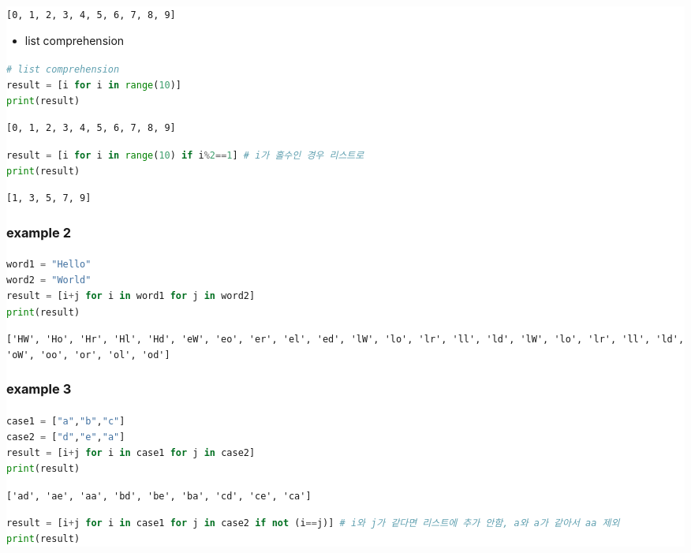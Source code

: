 ```
[0, 1, 2, 3, 4, 5, 6, 7, 8, 9]
```

* list comprehension

```python
# list comprehension
result = [i for i in range(10)]
print(result)
```

```
[0, 1, 2, 3, 4, 5, 6, 7, 8, 9]
```

```python
result = [i for i in range(10) if i%2==1] # i가 홀수인 경우 리스트로
print(result)
```

```
[1, 3, 5, 7, 9]
```



### example 2

```python
word1 = "Hello"
word2 = "World"
result = [i+j for i in word1 for j in word2]
print(result)
```

```
['HW', 'Ho', 'Hr', 'Hl', 'Hd', 'eW', 'eo', 'er', 'el', 'ed', 'lW', 'lo', 'lr', 'll', 'ld', 'lW', 'lo', 'lr', 'll', 'ld', 'oW', 'oo', 'or', 'ol', 'od']
```



### example 3

```python
case1 = ["a","b","c"]
case2 = ["d","e","a"]
result = [i+j for i in case1 for j in case2]
print(result)
```

```
['ad', 'ae', 'aa', 'bd', 'be', 'ba', 'cd', 'ce', 'ca']
```

```python
result = [i+j for i in case1 for j in case2 if not (i==j)] # i와 j가 같다면 리스트에 추가 안함, a와 a가 같아서 aa 제외
print(result)
```
